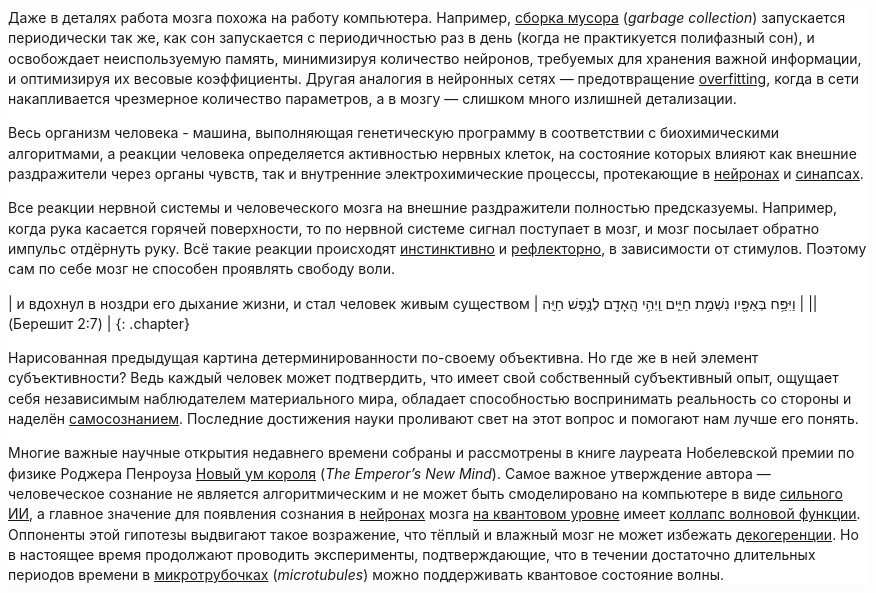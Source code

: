 Даже в деталях работа мозга похожа на работу компьютера.
Например, [сборка мусора](https://ru.wikipedia.org/wiki/Сборка_мусора)
(*garbage collection*) запускается периодически так же, как сон запускается
с периодичностью раз в день (когда не практикуется полифазный сон),
и освобождает неиспользуемую память, минимизируя количество нейронов,
требуемых для хранения важной информации, и оптимизируя их весовые коэффициенты.
Другая аналогия в нейронных сетях — предотвращение
[overfitting](https://ru.wikipedia.org/wiki/Переобучение),
когда в сети накапливается чрезмерное количество параметров,
а в мозгу — слишком много излишней детализации.

Весь организм человека - машина, выполняющая генетическую программу
в соответствии с биохимическими алгоритмами, а реакции человека определяется
активностью нервных клеток, на состояние которых влияют как внешние раздражители
через органы чувств, так и внутренние электрохимические процессы, протекающие в
[нейронах](https://ru.wikipedia.org/wiki/Нейрон)
и [синапсах](https://ru.wikipedia.org/wiki/Синапс).

Все реакции нервной системы и человеческого мозга на внешние раздражители
полностью предсказуемы.  Например, когда рука касается горячей поверхности,
то по нервной системе сигнал поступает в мозг, и мозг посылает
обратно импульс отдёрнуть руку.  Всё такие реакции происходят
[инстинктивно](https://ru.wikipedia.org/wiki/Инстинкт) и
[рефлекторно](https://ru.wikipedia.org/wiki/Рефлекс_(биология)),
в зависимости от стимулов. 
Поэтому сам по себе мозг не способен проявлять свободу воли.

| и вдохнул в ноздри его дыхание жизни, и стал человек живым существом | וַיִּפַּ֥ח בְּאַפָּ֖יו נִשְׁמַ֣ת חַיִּ֑ים וַֽיְהִ֥י הָֽאָדָ֖ם לְנֶ֥פֶשׁ חַיָּֽה |
|| (Берешит 2:7) |
{: .chapter}

Нарисованная предыдущая картина детерминированности по-своему объективна.
Но где же в ней элемент субъективности?
Ведь каждый человек может подтвердить, что имеет свой собственный
субъективный опыт, ощущает себя независимым наблюдателем материального мира,
обладает способностью воспринимать реальность со стороны и наделён
[самосознанием](https://ru.wikipedia.org/wiki/Самосознание).
Последние достижения науки проливают свет на этот вопрос и помогают нам
лучше его понять.

Многие важные научные открытия недавнего времени собраны и рассмотрены
в книге лауреата Нобелевской премии по физике Роджера Пенроуза
[Новый ум короля](https://ru.wikipedia.org/wiki/Новый_ум_короля)
(*The Emperor’s New Mind*).
Самое важное утверждение автора — человеческое сознание не является
алгоритмическим и не может быть смоделировано на компьютере в виде
[сильного ИИ](https://ru.wikipedia.org/wiki/Сильный_и_слабый_искусственные_интеллекты),
а главное значение для появления сознания в
[нейронах](https://en.wikipedia.org/wiki/Orchestrated_objective_reduction)
мозга
[на квантовом уровне](https://ru.wikipedia.org/wiki/Трудная_проблема_сознания#Квантовые_теории_сознания)
имеет [коллапс волновой функции](https://ru.wikipedia.org/wiki/Коллапс_волновой_функции).
Оппоненты этой гипотезы выдвигают такое возражение,
что тёплый и влажный мозг не может избежать
[декогеренции](https://ru.wikipedia.org/wiki/Декогеренция).
Но в настоящее время продолжают проводить эксперименты, подтверждающие,
что в течении достаточно длительных периодов времени
в [микротрубочках](https://ru.wikipedia.org/wiki/Микротрубочки) (*microtubules*)
можно поддерживать квантовое состояние волны.
